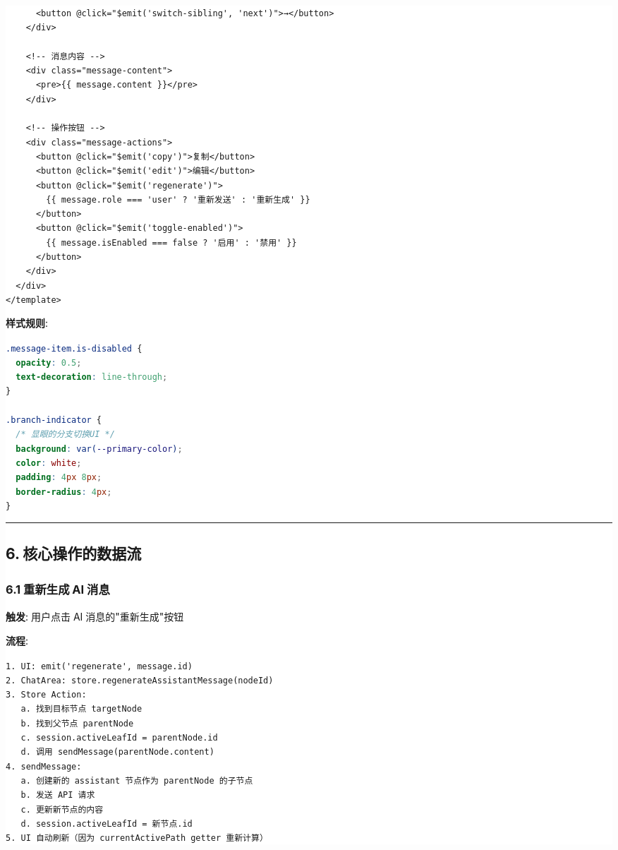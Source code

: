 ```vue
      <button @click="$emit('switch-sibling', 'next')">→</button>
    </div>

    <!-- 消息内容 -->
    <div class="message-content">
      <pre>{{ message.content }}</pre>
    </div>

    <!-- 操作按钮 -->
    <div class="message-actions">
      <button @click="$emit('copy')">复制</button>
      <button @click="$emit('edit')">编辑</button>
      <button @click="$emit('regenerate')">
        {{ message.role === 'user' ? '重新发送' : '重新生成' }}
      </button>
      <button @click="$emit('toggle-enabled')">
        {{ message.isEnabled === false ? '启用' : '禁用' }}
      </button>
    </div>
  </div>
</template>
```

**样式规则**:
```css
.message-item.is-disabled {
  opacity: 0.5;
  text-decoration: line-through;
}

.branch-indicator {
  /* 显眼的分支切换UI */
  background: var(--primary-color);
  color: white;
  padding: 4px 8px;
  border-radius: 4px;
}
```

---

## 6. 核心操作的数据流

### 6.1 重新生成 AI 消息

**触发**: 用户点击 AI 消息的"重新生成"按钮

**流程**:
```
1. UI: emit('regenerate', message.id)
2. ChatArea: store.regenerateAssistantMessage(nodeId)
3. Store Action:
   a. 找到目标节点 targetNode
   b. 找到父节点 parentNode
   c. session.activeLeafId = parentNode.id
   d. 调用 sendMessage(parentNode.content)
4. sendMessage:
   a. 创建新的 assistant 节点作为 parentNode 的子节点
   b. 发送 API 请求
   c. 更新新节点的内容
   d. session.activeLeafId = 新节点.id
5. UI 自动刷新（因为 currentActivePath getter 重新计算）
```

